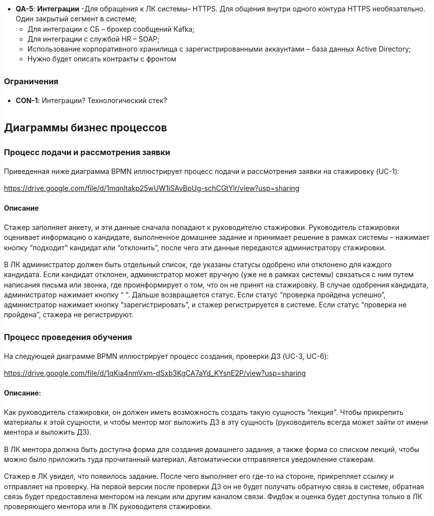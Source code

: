* **QA-5**: **Интеграции**
    -Для обращения к ЛК системы– HTTPS. Для общения внутри одного контура HTTPS необязательно. Один закрытый сегмент в системе;
    - Для интеграции с СБ – брокер сообщений Kafka;
    - Для интеграции с службой HR – SOAP;
    - Использование корпоративного хранилища с зарегистрированными аккаунтами – база данных Active Directory;
    - Нужно будет описать контракты с фронтом

### Ограничения
* **CON-1**: Интеграции? Технологический стек?

## Диаграммы бизнес процессов

### Процесс подачи и рассмотрения заявки

Приведенная ниже диаграмма BPMN иллюстрирует процесс подачи и рассмотрения заявки на стажировку (UC-1):

https://drive.google.com/file/d/1mqnltakp25wUW1iSAvBpUg-schCGtYlr/view?usp=sharing
#### Описание
Стажер заполняет анкету, и эти данные сначала попадают к руководителю стажировки. Руководитель стажировки оценивает информацию о кандидате, выполненное домашнее задание и принимает решение в рамках системы – нажимает кнопку “подходит” кандидат или “отклонить”, после чего эти данные передаются администратору стажировки. 

В ЛК администратор должен быть отдельный список, где указаны статусы одобрено или отклонено для каждого кандидата. Если кандидат отклонен, администратор может вручную (уже не в рамках системы) связаться с ним путем написания письма или звонка, где проинформирует о том, что он не принят на стажировку. В случае одобрения кандидата, администратор нажимает кнопку “ ”. Дальше возвращается статус. Если статус “проверка пройдена успешно”, администратор нажимает кнопку “зарегистрировать”, и стажер регистрируется в системе. Если статус “проверка не пройдена”, стажера не регистрируют.


### Процесс проведения обучения
На следующей диаграмме BPMN иллюстрирует процесс создания, проверки ДЗ (UC-3, UC-6):

https://drive.google.com/file/d/1qKia4nmVxm-dSxb3KgCA7aYd_KYsnE2P/view?usp=sharing

#### Описание:

Как руководитель стажировки, он должен иметь возможность создать такую сущность “лекция". Чтобы прикрепить материалы к этой сущности, и чтобы ментор мог выложить ДЗ в эту сущность (руководитель всегда может зайти от имени ментора и выложить ДЗ).

В ЛК ментора должна быть доступна форма для создания домашнего задания, а также форма со списком лекций, чтобы можно было приложить туда прочитанный материал. Автоматически отправляется уведомление стажерам.

Стажер в ЛК увидел, что появилось задание. После чего выполняет его где-то на стороне, прикрепляет ссылку и отправляет на проверку. На первой версии после проверки ДЗ он не будет получать обратную связь в системе, обратная связь будет предоставлена ментором на лекции или другим каналом связи. Фидбэк и оценка будет доступна только в ЛК проверяющего ментора или в ЛК руководителя стажировки.
